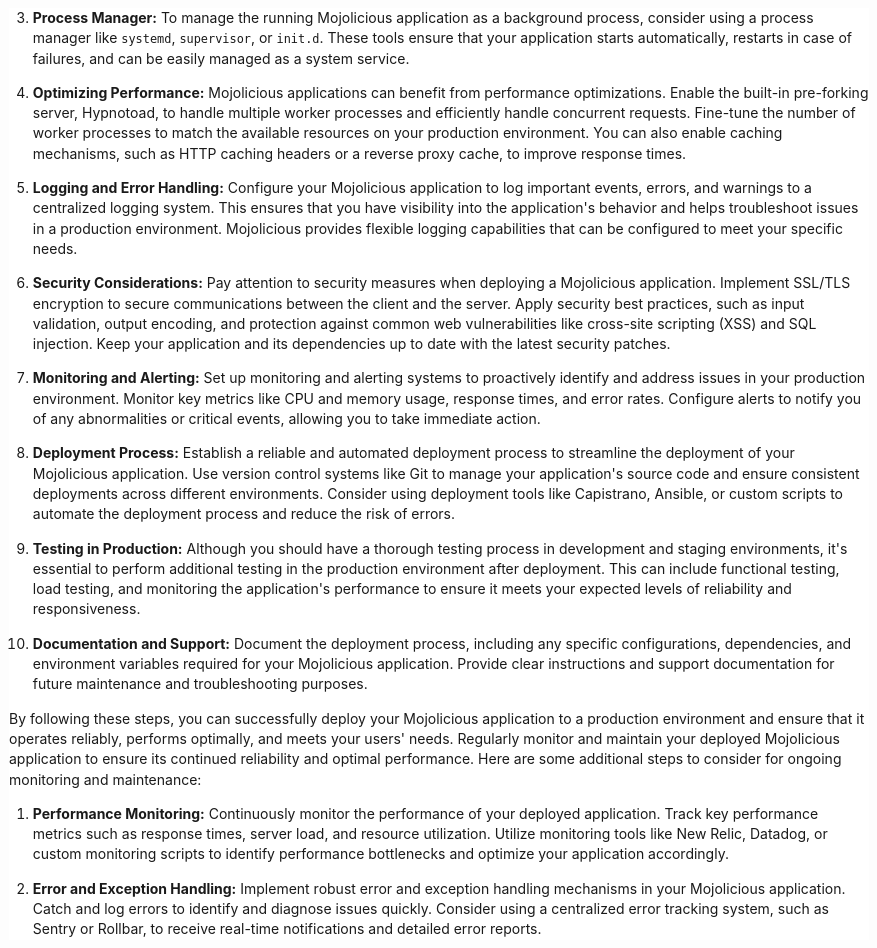 3. **Process Manager:** To manage the running Mojolicious application as a background process, consider using a process manager like `systemd`, `supervisor`, or `init.d`. These tools ensure that your application starts automatically, restarts in case of failures, and can be easily managed as a system service.

4. **Optimizing Performance:** Mojolicious applications can benefit from performance optimizations. Enable the built-in pre-forking server, Hypnotoad, to handle multiple worker processes and efficiently handle concurrent requests. Fine-tune the number of worker processes to match the available resources on your production environment. You can also enable caching mechanisms, such as HTTP caching headers or a reverse proxy cache, to improve response times.

5. **Logging and Error Handling:** Configure your Mojolicious application to log important events, errors, and warnings to a centralized logging system. This ensures that you have visibility into the application's behavior and helps troubleshoot issues in a production environment. Mojolicious provides flexible logging capabilities that can be configured to meet your specific needs.

6. **Security Considerations:** Pay attention to security measures when deploying a Mojolicious application. Implement SSL/TLS encryption to secure communications between the client and the server. Apply security best practices, such as input validation, output encoding, and protection against common web vulnerabilities like cross-site scripting (XSS) and SQL injection. Keep your application and its dependencies up to date with the latest security patches.

7. **Monitoring and Alerting:** Set up monitoring and alerting systems to proactively identify and address issues in your production environment. Monitor key metrics like CPU and memory usage, response times, and error rates. Configure alerts to notify you of any abnormalities or critical events, allowing you to take immediate action.

8. **Deployment Process:** Establish a reliable and automated deployment process to streamline the deployment of your Mojolicious application. Use version control systems like Git to manage your application's source code and ensure consistent deployments across different environments. Consider using deployment tools like Capistrano, Ansible, or custom scripts to automate the deployment process and reduce the risk of errors.

9. **Testing in Production:** Although you should have a thorough testing process in development and staging environments, it's essential to perform additional testing in the production environment after deployment. This can include functional testing, load testing, and monitoring the application's performance to ensure it meets your expected levels of reliability and responsiveness.

10. **Documentation and Support:** Document the deployment process, including any specific configurations, dependencies, and environment variables required for your Mojolicious application. Provide clear instructions and support documentation for future maintenance and troubleshooting purposes.

By following these steps, you can successfully deploy your Mojolicious application to a production environment and ensure that it operates reliably, performs optimally, and meets your users' needs. Regularly monitor and maintain your deployed Mojolicious application to ensure its continued reliability and optimal performance. Here are some additional steps to consider for ongoing monitoring and maintenance:

1. **Performance Monitoring:** Continuously monitor the performance of your deployed application. Track key performance metrics such as response times, server load, and resource utilization. Utilize monitoring tools like New Relic, Datadog, or custom monitoring scripts to identify performance bottlenecks and optimize your application accordingly.

2. **Error and Exception Handling:** Implement robust error and exception handling mechanisms in your Mojolicious application. Catch and log errors to identify and diagnose issues quickly. Consider using a centralized error tracking system, such as Sentry or Rollbar, to receive real-time notifications and detailed error reports.
